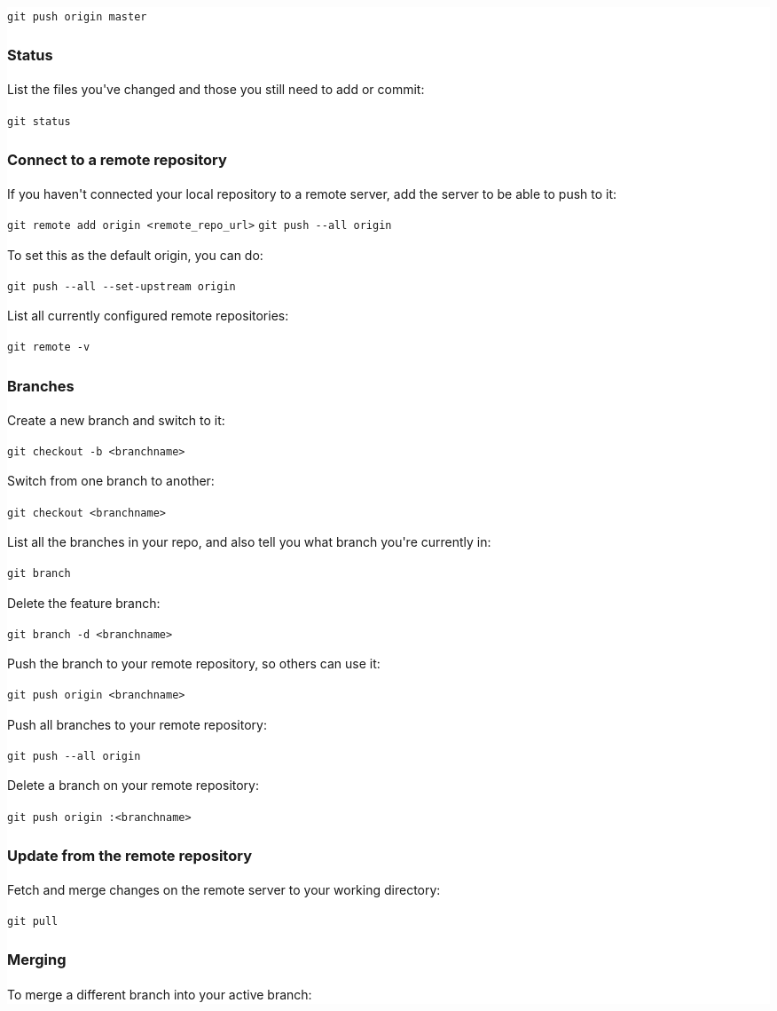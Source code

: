 `git push origin master`

### Status
List the files you've changed and those you still need to add or commit:

`git status`

### Connect to a remote repository
If you haven't connected your local repository to a remote server, add the server to be able to push to it:

`git remote add origin <remote_repo_url>`
`git push --all origin`

To set this as the default origin, you can do: 

`git push --all --set-upstream origin`

List all currently configured remote repositories:	

`git remote -v`

### Branches
Create a new branch and switch to it:

`git checkout -b <branchname>`

Switch from one branch to another:

`git checkout <branchname>`

List all the branches in your repo, and also tell you what branch you're currently in:

`git branch`

Delete the feature branch:

`git branch -d <branchname>`

Push the branch to your remote repository, so others can use it:

`git push origin <branchname>`

Push all branches to your remote repository:

`git push --all origin`

Delete a branch on your remote repository:

`git push origin :<branchname>`

### Update from the remote repository
Fetch and merge changes on the remote server to your working directory:

`git pull`

### Merging
To merge a different branch into your active branch:
